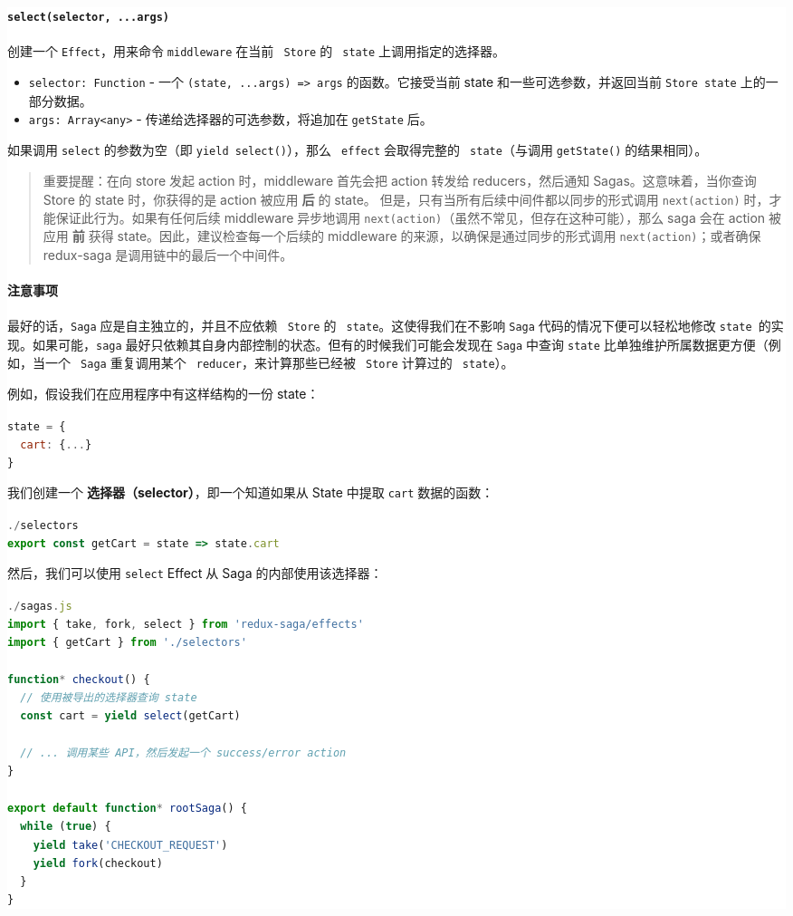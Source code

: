 #### `select(selector, ...args)`

创建一个 `Effect`，用来命令 `middleware` 在当前 ` Store` 的 ` state` 上调用指定的选择器。

- `selector: Function` - 一个 `(state, ...args) => args` 的函数。它接受当前 state 和一些可选参数，并返回当前 `Store state` 上的一部分数据。
- `args: Array<any>` - 传递给选择器的可选参数，将追加在 `getState` 后。

如果调用 `select` 的参数为空（即 `yield select()`），那么 ` effect` 会取得完整的 ` state`（与调用 `getState()` 的结果相同）。

> 重要提醒：在向 store 发起 action 时，middleware 首先会把 action 转发给 reducers，然后通知 Sagas。这意味着，当你查询 Store 的 state 时，你获得的是 action 被应用 **后** 的 state。 但是，只有当所有后续中间件都以同步的形式调用 `next(action)` 时，才能保证此行为。如果有任何后续 middleware 异步地调用 `next(action)`（虽然不常见，但存在这种可能），那么 saga 会在 action 被应用 **前** 获得 state。因此，建议检查每一个后续的 middleware 的来源，以确保是通过同步的形式调用 `next(action)`；或者确保 redux-saga 是调用链中的最后一个中间件。

#### 注意事项

最好的话，`Saga` 应是自主独立的，并且不应依赖 ` Store` 的 ` state`。这使得我们在不影响 `Saga` 代码的情况下便可以轻松地修改 `state `的实现。如果可能，`saga` 最好只依赖其自身内部控制的状态。但有的时候我们可能会发现在 `Saga` 中查询 `state` 比单独维护所属数据更方便（例如，当一个 ` Saga` 重复调用某个 ` reducer`，来计算那些已经被 ` Store` 计算过的 ` state`）。

例如，假设我们在应用程序中有这样结构的一份 state：

```javascript
state = {
  cart: {...}
}
```

我们创建一个 **选择器（selector）**，即一个知道如果从 State 中提取 `cart` 数据的函数：

```javascript
./selectors
export const getCart = state => state.cart
```

然后，我们可以使用 `select` Effect 从 Saga 的内部使用该选择器：

```javascript
./sagas.js
import { take, fork, select } from 'redux-saga/effects'
import { getCart } from './selectors'

function* checkout() {
  // 使用被导出的选择器查询 state
  const cart = yield select(getCart)

  // ... 调用某些 API，然后发起一个 success/error action
}

export default function* rootSaga() {
  while (true) {
    yield take('CHECKOUT_REQUEST')
    yield fork(checkout)
  }
}
```

